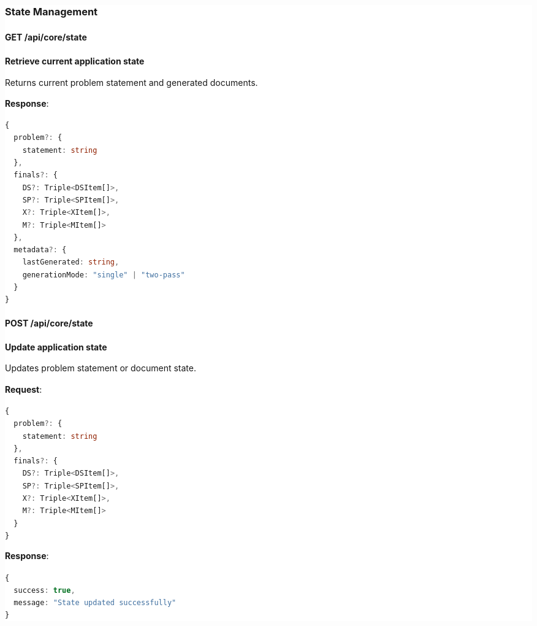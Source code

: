 ### State Management

#### GET /api/core/state
**Retrieve current application state**

Returns current problem statement and generated documents.

**Response**:
```typescript
{
  problem?: {
    statement: string
  },
  finals?: {
    DS?: Triple<DSItem[]>,
    SP?: Triple<SPItem[]>,
    X?: Triple<XItem[]>,
    M?: Triple<MItem[]>
  },
  metadata?: {
    lastGenerated: string,
    generationMode: "single" | "two-pass"
  }
}
```

#### POST /api/core/state
**Update application state**

Updates problem statement or document state.

**Request**:
```typescript
{
  problem?: {
    statement: string
  },
  finals?: {
    DS?: Triple<DSItem[]>,
    SP?: Triple<SPItem[]>, 
    X?: Triple<XItem[]>,
    M?: Triple<MItem[]>
  }
}
```

**Response**:
```typescript
{
  success: true,
  message: "State updated successfully"
}
```
